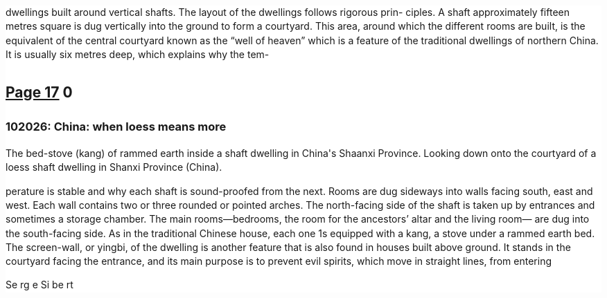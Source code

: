 dwellings built around vertical shafts. The 
layout of the dwellings follows rigorous prin- 
ciples. A shaft approximately fifteen metres 
square is dug vertically into the ground to 
form a courtyard. This area, around which 
the different rooms are built, is the equivalent 
of the central courtyard known as the “well 
of heaven” which is a feature of the traditional 
dwellings of northern China. It is usually six 
metres deep, which explains why the tem-

## [Page 17](https://demo.humlab.umu.se/courier/102011engo.pdf#page=17) 0

### 102026: China: when loess means more

The bed-stove (kang) of 
rammed earth inside a shaft 
dwelling in China's Shaanxi 
Province. 
Looking down onto the 
courtyard of a loess shaft 
dwelling in Shanxi Province 
(China). 
  
perature is stable and why each shaft is 
sound-proofed from the next. Rooms are 
dug sideways into walls facing south, east and 
west. Each wall contains two or three 
rounded or pointed arches. The north-facing 
side of the shaft is taken up by entrances and 
sometimes a storage chamber. 
The main rooms—bedrooms, the room 
for the ancestors’ altar and the living room— 
are dug into the south-facing side. As in the 
traditional Chinese house, each one 1s 
equipped with a kang, a stove under a 
rammed earth bed. The screen-wall, or 
yingbi, of the dwelling is another feature that 
is also found in houses built above ground. It 
stands in the courtyard facing the entrance, 
and its main purpose is to prevent evil spirits, 
which move in straight lines, from entering 
     
     
  
  
  
Se
rg
e 
Si
be
rt
 